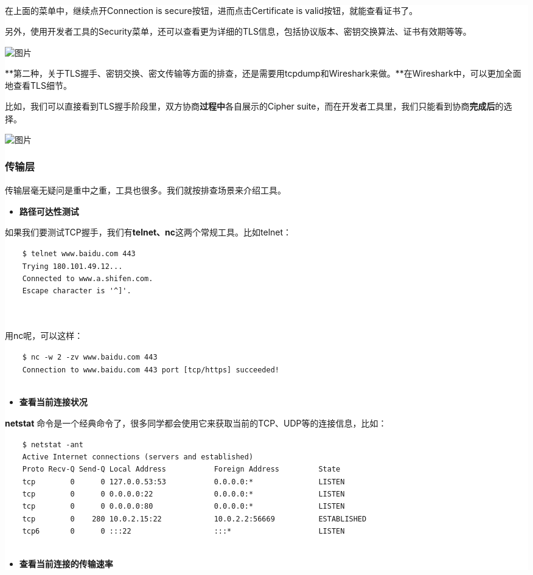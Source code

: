 在上面的菜单中，继续点开Connection is secure按钮，进而点击Certificate is valid按钮，就能查看证书了。

另外，使用开发者工具的Security菜单，还可以查看更为详细的TLS信息，包括协议版本、密钥交换算法、证书有效期等等。

![图片](/images/网络排查案例课/02.预习篇/resourceimage598859c05ec8a3c287036d4b286f749eb188.jpg)

**第二种，关于TLS握手、密钥交换、密文传输等方面的排查，还是需要用tcpdump和Wireshark来做。**在Wireshark中，可以更加全面地查看TLS细节。

比如，我们可以直接看到TLS握手阶段里，双方协商**过程中**各自展示的Cipher suite，而在开发者工具里，我们只能看到协商**完成后**的选择。

![图片](/images/网络排查案例课/02.预习篇/resourceimagea4b3a4153e0a5c4be0e520ab00bb44b0fab3.jpg)

### 传输层

传输层毫无疑问是重中之重，工具也很多。我们就按排查场景来介绍工具。

* **路径可达性测试**

如果我们要测试TCP握手，我们有**telnet、nc**这两个常规工具。比如telnet：

```
    $ telnet www.baidu.com 443
    Trying 180.101.49.12...
    Connected to www.a.shifen.com.
    Escape character is '^]'.
    
    

```

用nc呢，可以这样：

```
    $ nc -w 2 -zv www.baidu.com 443
    Connection to www.baidu.com 443 port [tcp/https] succeeded!
    

```

* **查看当前连接状况**

**netstat** 命令是一个经典命令了，很多同学都会使用它来获取当前的TCP、UDP等的连接信息，比如：

```
    $ netstat -ant
    Active Internet connections (servers and established)
    Proto Recv-Q Send-Q Local Address           Foreign Address         State
    tcp        0      0 127.0.0.53:53           0.0.0.0:*               LISTEN
    tcp        0      0 0.0.0.0:22              0.0.0.0:*               LISTEN
    tcp        0      0 0.0.0.0:80              0.0.0.0:*               LISTEN
    tcp        0    280 10.0.2.15:22            10.0.2.2:56669          ESTABLISHED
    tcp6       0      0 :::22                   :::*                    LISTEN
    

```

* **查看当前连接的传输速率**
